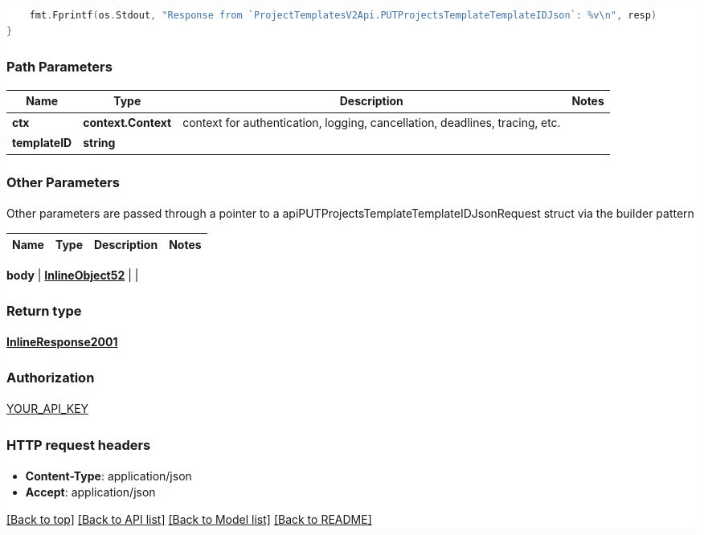```go
    fmt.Fprintf(os.Stdout, "Response from `ProjectTemplatesV2Api.PUTProjectsTemplateTemplateIDJson`: %v\n", resp)
}
```

### Path Parameters


Name | Type | Description  | Notes
------------- | ------------- | ------------- | -------------
**ctx** | **context.Context** | context for authentication, logging, cancellation, deadlines, tracing, etc.
**templateID** | **string** |  | 

### Other Parameters

Other parameters are passed through a pointer to a apiPUTProjectsTemplateTemplateIDJsonRequest struct via the builder pattern


Name | Type | Description  | Notes
------------- | ------------- | ------------- | -------------

 **body** | [**InlineObject52**](InlineObject52.md) |  | 

### Return type

[**InlineResponse2001**](InlineResponse2001.md)

### Authorization

[YOUR_API_KEY](../README.md#YOUR_API_KEY)

### HTTP request headers

- **Content-Type**: application/json
- **Accept**: application/json

[[Back to top]](#) [[Back to API list]](../README.md#documentation-for-api-endpoints)
[[Back to Model list]](../README.md#documentation-for-models)
[[Back to README]](../README.md)

